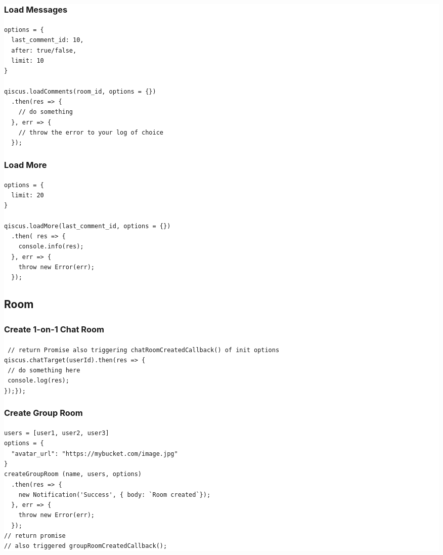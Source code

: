 ### Load Messages

```
options = {
  last_comment_id: 10,
  after: true/false,
  limit: 10
}

qiscus.loadComments(room_id, options = {})
  .then(res => {
    // do something
  }, err => {
    // throw the error to your log of choice
  });
```

### Load More

```
options = {
  limit: 20
}

qiscus.loadMore(last_comment_id, options = {})
  .then( res => {
    console.info(res);
  }, err => {
    throw new Error(err);
  });
```

## Room

### Create 1-on-1 Chat Room

```
 // return Promise also triggering chatRoomCreatedCallback() of init options
qiscus.chatTarget(userId).then(res => {
 // do something here
 console.log(res);
});});
```

### Create Group Room

```
users = [user1, user2, user3]
options = {
  "avatar_url": "https://mybucket.com/image.jpg"
}
createGroupRoom (name, users, options)
  .then(res => {
    new Notification('Success', { body: `Room created`});
  }, err => {
    throw new Error(err);
  });
// return promise
// also triggered groupRoomCreatedCallback();
```
